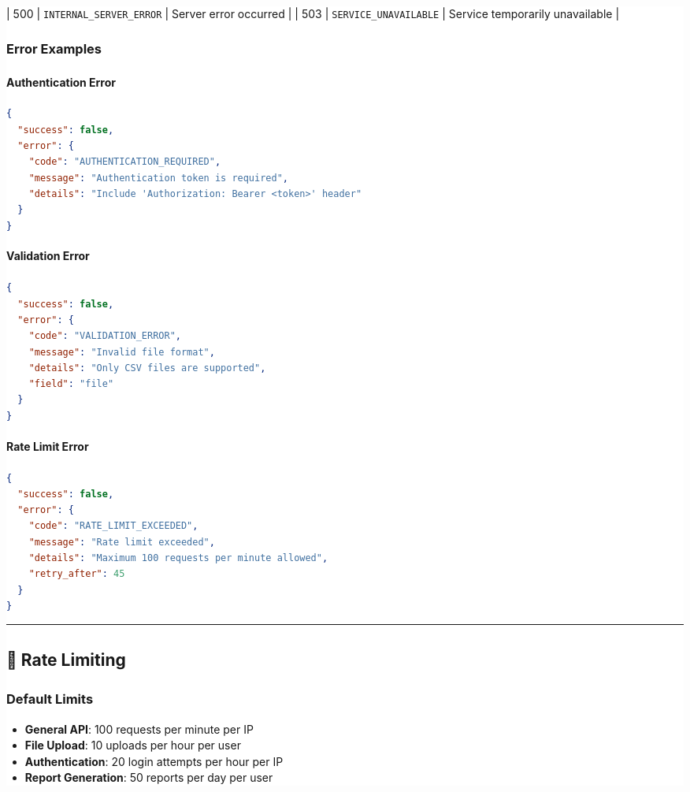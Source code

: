 | 500 | `INTERNAL_SERVER_ERROR` | Server error occurred |
| 503 | `SERVICE_UNAVAILABLE` | Service temporarily unavailable |

### Error Examples

#### Authentication Error
```json
{
  "success": false,
  "error": {
    "code": "AUTHENTICATION_REQUIRED",
    "message": "Authentication token is required",
    "details": "Include 'Authorization: Bearer <token>' header"
  }
}
```

#### Validation Error
```json
{
  "success": false,
  "error": {
    "code": "VALIDATION_ERROR",
    "message": "Invalid file format",
    "details": "Only CSV files are supported",
    "field": "file"
  }
}
```

#### Rate Limit Error
```json
{
  "success": false,
  "error": {
    "code": "RATE_LIMIT_EXCEEDED",
    "message": "Rate limit exceeded",
    "details": "Maximum 100 requests per minute allowed",
    "retry_after": 45
  }
}
```

---

## 🚦 Rate Limiting

### Default Limits
- **General API**: 100 requests per minute per IP
- **File Upload**: 10 uploads per hour per user
- **Authentication**: 20 login attempts per hour per IP
- **Report Generation**: 50 reports per day per user
